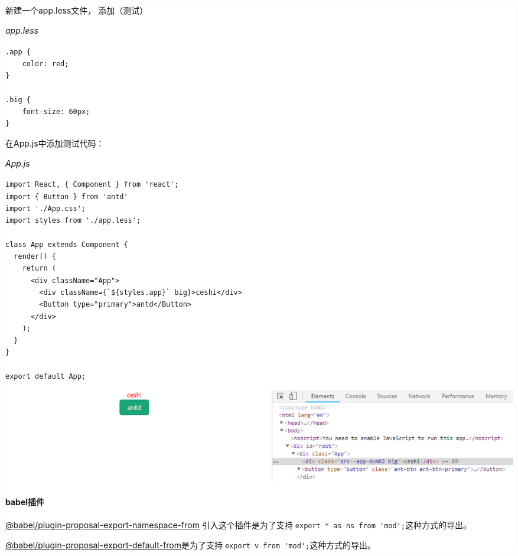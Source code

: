 新建一个app.less文件，  添加（测试）

*app.less*

```
.app {
    color: red;
}

.big {
    font-size: 60px;
}
```

在App.js中添加测试代码：

*App.js*

```
import React, { Component } from 'react';
import { Button } from 'antd'
import './App.css';
import styles from './app.less';

class App extends Component {
  render() {
    return (
      <div className="App">
        <div className={`${styles.app}` big}>ceshi</div>
        <Button type="primary">antd</Button>
      </div>
    );
  }
}

export default App;
```

![](assets/lesss.PNG)



#### babel插件

[ @babel/plugin-proposal-export-namespace-from](https://babeljs.io/docs/en/babel-plugin-proposal-export-namespace-from) 引入这个插件是为了支持 `export * as ns from 'mod';`这种方式的导出。

[@babel/plugin-proposal-export-default-from](https://babeljs.io/docs/en/babel-plugin-proposal-export-default-from)是为了支持 `export v from 'mod';`这种方式的导出。
